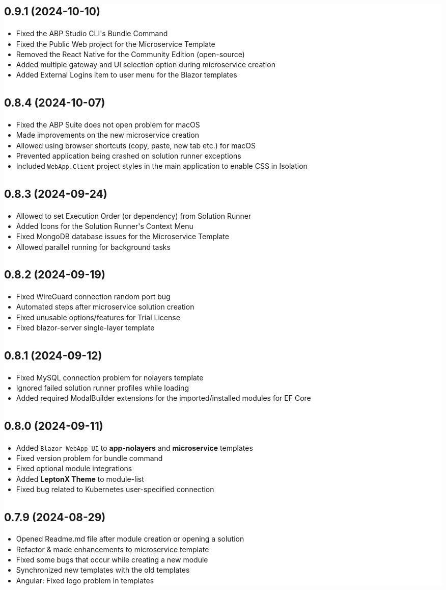 ## 0.9.1 (2024-10-10)

* Fixed the ABP Studio CLI's Bundle Command
* Fixed the Public Web project for the Microservice Template
* Removed the React Native for the Community Edition (open-source)
* Added multiple gateway and UI selection option during microservice creation
* Added External Logins item to user menu for the Blazor templates

## 0.8.4 (2024-10-07)

* Fixed the ABP Suite does not open problem for macOS
* Made improvements on the new microservice creation
* Allowed using browser shortcuts (copy, paste, new tab etc.) for macOS
* Prevented application being crashed on solution runner exceptions
* Included `WebApp.Client` project styles in the main application to enable CSS in Isolation

## 0.8.3 (2024-09-24)

* Allowed to set Execution Order (or dependency) from Solution Runner
* Added Icons for the Solution Runner's Context Menu
* Fixed MongoDB database issues for the Microservice Template
* Allowed parallel running for background tasks

## 0.8.2 (2024-09-19)

* Fixed WireGuard connection random port bug
* Automated steps after microservice solution creation
* Fixed unusable options/features for Trial License
* Fixed blazor-server single-layer template

## 0.8.1 (2024-09-12)

* Fixed MySQL connection problem for nolayers template
* Ignored failed solution runner profiles while loading
* Added required ModalBuilder extensions for the imported/installed modules for EF Core

## 0.8.0 (2024-09-11)

* Added `Blazor WebApp UI` to **app-nolayers** and **microservice** templates
* Fixed version problem for bundle command
* Fixed optional module integrations
* Added **LeptonX Theme** to module-list
* Fixed bug related to Kubernetes user-specified connection

## 0.7.9 (2024-08-29)

* Opened Readme.md file after module creation or opening a solution
* Refactor & made enhancements to microservice template
* Fixed some bugs that occur while creating a new module
* Synchronized new templates with the old templates
* Angular: Fixed logo problem in templates
